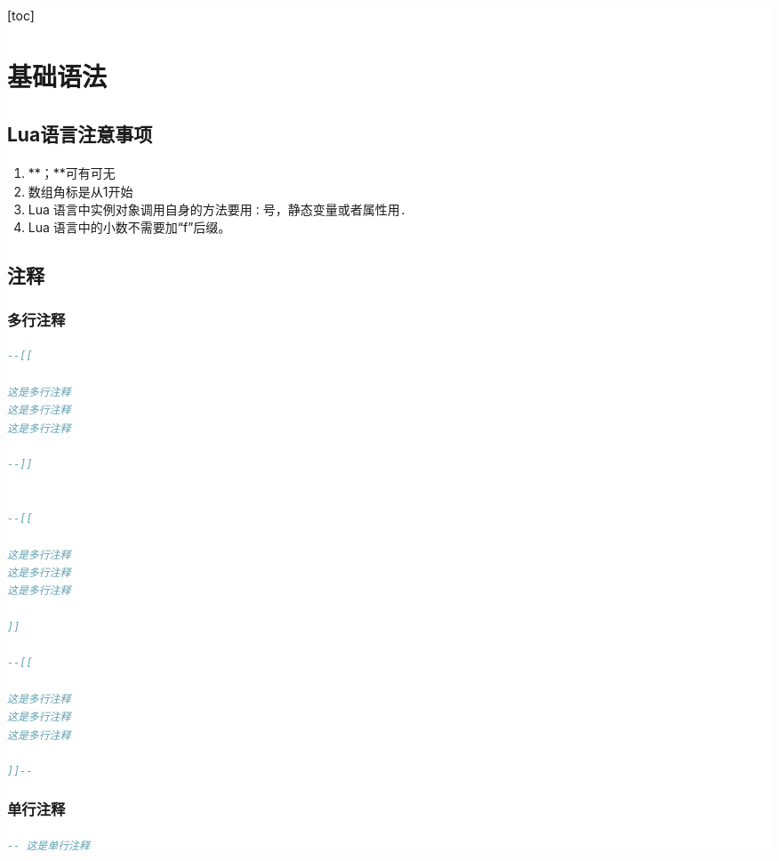 [toc]

# 基础语法

## Lua语言注意事项

1. **；**可有可无
2. 数组角标是从1开始
3. Lua 语言中实例对象调用自身的方法要用`：`号，静态变量或者属性用`.`
4. Lua 语言中的小数不需要加“f”后缀。



## 注释

### 多行注释

```lua
--[[

这是多行注释
这是多行注释
这是多行注释

--]]


--[[

这是多行注释
这是多行注释
这是多行注释

]]

--[[

这是多行注释
这是多行注释
这是多行注释

]]--
```



### 单行注释

```lua
-- 这是单行注释
```

